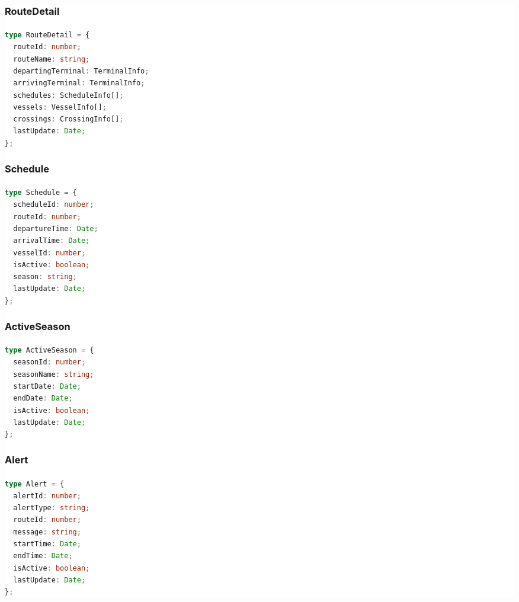 ### RouteDetail
```typescript
type RouteDetail = {
  routeId: number;
  routeName: string;
  departingTerminal: TerminalInfo;
  arrivingTerminal: TerminalInfo;
  schedules: ScheduleInfo[];
  vessels: VesselInfo[];
  crossings: CrossingInfo[];
  lastUpdate: Date;
};
```

### Schedule
```typescript
type Schedule = {
  scheduleId: number;
  routeId: number;
  departureTime: Date;
  arrivalTime: Date;
  vesselId: number;
  isActive: boolean;
  season: string;
  lastUpdate: Date;
};
```

### ActiveSeason
```typescript
type ActiveSeason = {
  seasonId: number;
  seasonName: string;
  startDate: Date;
  endDate: Date;
  isActive: boolean;
  lastUpdate: Date;
};
```

### Alert
```typescript
type Alert = {
  alertId: number;
  alertType: string;
  routeId: number;
  message: string;
  startTime: Date;
  endTime: Date;
  isActive: boolean;
  lastUpdate: Date;
};
```
